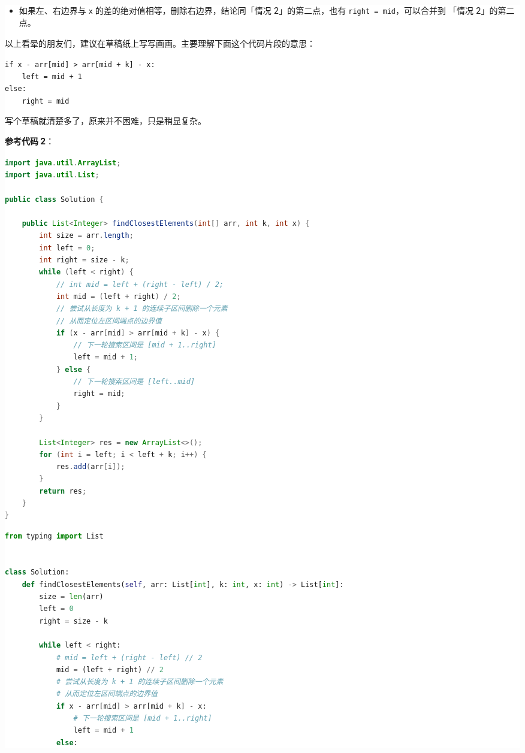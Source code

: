 - 如果左、右边界与 `x` 的差的绝对值相等，删除右边界，结论同「情况 2」的第二点，也有 `right = mid`，可以合并到 「情况 2」的第二点。

以上看晕的朋友们，建议在草稿纸上写写画画。主要理解下面这个代码片段的意思：

```
if x - arr[mid] > arr[mid + k] - x:
    left = mid + 1
else:
    right = mid
```

写个草稿就清楚多了，原来并不困难，只是稍显复杂。


**参考代码 2**：


```Java []
import java.util.ArrayList;
import java.util.List;

public class Solution {

    public List<Integer> findClosestElements(int[] arr, int k, int x) {
        int size = arr.length;
        int left = 0;
        int right = size - k;
        while (left < right) {
            // int mid = left + (right - left) / 2;
            int mid = (left + right) / 2;
            // 尝试从长度为 k + 1 的连续子区间删除一个元素
            // 从而定位左区间端点的边界值
            if (x - arr[mid] > arr[mid + k] - x) {
                // 下一轮搜索区间是 [mid + 1..right]
                left = mid + 1;
            } else {
                // 下一轮搜索区间是 [left..mid]
                right = mid;
            }
        }

        List<Integer> res = new ArrayList<>();
        for (int i = left; i < left + k; i++) {
            res.add(arr[i]);
        }
        return res;
    }
}
```
```Python []
from typing import List


class Solution:
    def findClosestElements(self, arr: List[int], k: int, x: int) -> List[int]:
        size = len(arr)
        left = 0
        right = size - k

        while left < right:
            # mid = left + (right - left) // 2
            mid = (left + right) // 2
            # 尝试从长度为 k + 1 的连续子区间删除一个元素
            # 从而定位左区间端点的边界值
            if x - arr[mid] > arr[mid + k] - x:
                # 下一轮搜索区间是 [mid + 1..right]
                left = mid + 1
            else:
```